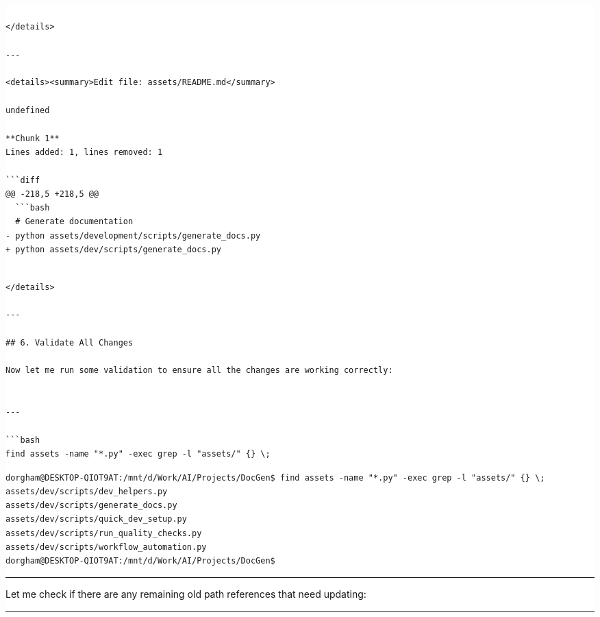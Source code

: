 ```

</details>

---

<details><summary>Edit file: assets/README.md</summary>

undefined

**Chunk 1**
Lines added: 1, lines removed: 1

```diff
@@ -218,5 +218,5 @@
  ```bash
  # Generate documentation
- python assets/development/scripts/generate_docs.py
+ python assets/dev/scripts/generate_docs.py
  ```
  
```

</details>

---

## 6. Validate All Changes

Now let me run some validation to ensure all the changes are working correctly:


---

```bash
find assets -name "*.py" -exec grep -l "assets/" {} \;
```

```
dorgham@DESKTOP-QIOT9AT:/mnt/d/Work/AI/Projects/DocGen$ find assets -name "*.py" -exec grep -l "assets/" {} \;
assets/dev/scripts/dev_helpers.py
assets/dev/scripts/generate_docs.py
assets/dev/scripts/quick_dev_setup.py
assets/dev/scripts/run_quality_checks.py
assets/dev/scripts/workflow_automation.py
dorgham@DESKTOP-QIOT9AT:/mnt/d/Work/AI/Projects/DocGen$ 
```

---

Let me check if there are any remaining old path references that need updating:


---
